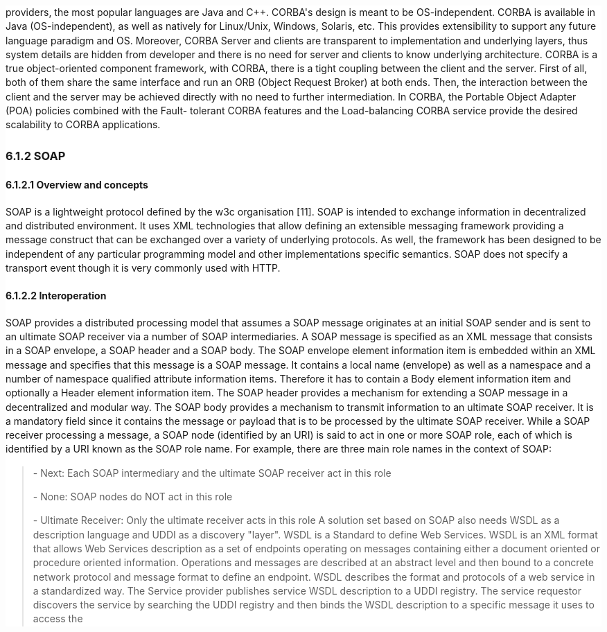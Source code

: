 providers, the most popular languages are Java and C++. CORBA\'s design is
meant to be OS-independent. CORBA is available in Java (OS-independent), as
well as natively for Linux/Unix, Windows, Solaris, etc. This provides
extensibility to support any future language paradigm and OS.
Moreover, CORBA Server and clients are transparent to implementation and
underlying layers, thus system details are hidden from developer and there is
no need for server and clients to know underlying architecture.
CORBA is a true object-oriented component framework, with CORBA, there is a
tight coupling between the client and the server. First of all, both of them
share the same interface and run an ORB (Object Request Broker) at both ends.
Then, the interaction between the client and the server may be achieved
directly with no need to further intermediation.
In CORBA, the Portable Object Adapter (POA) policies combined with the Fault-
tolerant CORBA features and the Load-balancing CORBA service provide the
desired scalability to CORBA applications.
### 6.1.2 SOAP
#### 6.1.2.1 Overview and concepts
SOAP is a lightweight protocol defined by the w3c organisation [11]. SOAP is
intended to exchange information in decentralized and distributed environment.
It uses XML technologies that allow defining an extensible messaging framework
providing a message construct that can be exchanged over a variety of
underlying protocols. As well, the framework has been designed to be
independent of any particular programming model and other implementations
specific semantics. SOAP does not specify a transport event though it is very
commonly used with HTTP.
#### 6.1.2.2 Interoperation
SOAP provides a distributed processing model that assumes a SOAP message
originates at an initial SOAP sender and is sent to an ultimate SOAP receiver
via a number of SOAP intermediaries.
A SOAP message is specified as an XML message that consists in a SOAP
envelope, a SOAP header and a SOAP body. The SOAP envelope element information
item is embedded within an XML message and specifies that this message is a
SOAP message. It contains a local name (envelope) as well as a namespace and a
number of namespace qualified attribute information items. Therefore it has to
contain a Body element information item and optionally a Header element
information item.
The SOAP header provides a mechanism for extending a SOAP message in a
decentralized and modular way. The SOAP body provides a mechanism to transmit
information to an ultimate SOAP receiver. It is a mandatory field since it
contains the message or payload that is to be processed by the ultimate SOAP
receiver.
While a SOAP receiver processing a message, a SOAP node (identified by an URI)
is said to act in one or more SOAP role, each of which is identified by a URI
known as the SOAP role name. For example, there are three main role names in
the context of SOAP:
> \- Next: Each SOAP intermediary and the ultimate SOAP receiver act in this
> role
>
> \- None: SOAP nodes do NOT act in this role
>
> \- Ultimate Receiver: Only the ultimate receiver acts in this role
A solution set based on SOAP also needs WSDL as a description language and
UDDI as a discovery "layer".
WSDL is a Standard to define Web Services. WSDL is an XML format that allows
Web Services description as a set of endpoints operating on messages
containing either a document oriented or procedure oriented information.
Operations and messages are described at an abstract level and then bound to a
concrete network protocol and message format to define an endpoint. WSDL
describes the format and protocols of a web service in a standardized way.
The Service provider publishes service WSDL description to a UDDI registry.
The service requestor discovers the service by searching the UDDI registry and
then binds the WSDL description to a specific message it uses to access the